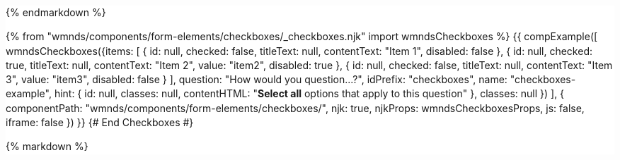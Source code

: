{% endmarkdown %}

{% from "wmnds/components/form-elements/checkboxes/_checkboxes.njk" import wmndsCheckboxes %}
{{
  compExample([
    wmndsCheckboxes({items: [
         {
            id: null,
            checked: false,
            titleText: null,
            contentText: "Item 1",
            disabled: false
         },
         {
            id: null,
            checked: true,
            titleText: null,
            contentText: "Item 2",
            value: "item2",
            disabled: true
         },
         {
            id: null,
            checked: false,
            titleText: null,
            contentText: "Item 3",
            value: "item3",
            disabled: false
         }
      ],
      question: "How would you question...?",
      idPrefix: "checkboxes",
      name: "checkboxes-example",
      hint: {
         id: null,
         classes: null,
         contentHTML: "<strong>Select all</strong> options that apply to this question"
      },
      classes: null
      })
  ],
  {
    componentPath: "wmnds/components/form-elements/checkboxes/",
    njk: true,
    njkProps: wmndsCheckboxesProps,
    js: false,
    iframe: false
  })
}}
{# End Checkboxes #}

{% markdown %}
